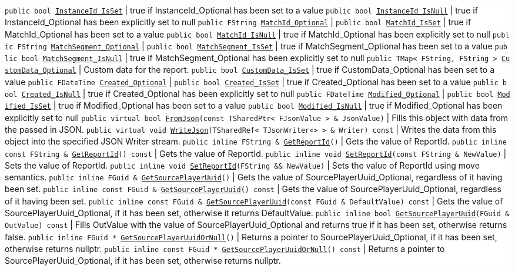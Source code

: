 `public bool `[`InstanceId_IsSet`](#structFRHAPI__PlayerReport_1af6c6bde55f0204d93fefb5736905b2d2) | true if InstanceId_Optional has been set to a value
`public bool `[`InstanceId_IsNull`](#structFRHAPI__PlayerReport_1a136924969190ccb3d00057665c51e742) | true if InstanceId_Optional has been explicitly set to null
`public FString `[`MatchId_Optional`](#structFRHAPI__PlayerReport_1a51b57e66148af98ebe8a417a1934ebcd) | 
`public bool `[`MatchId_IsSet`](#structFRHAPI__PlayerReport_1a1329755fd98ef7f472e74f80292c613a) | true if MatchId_Optional has been set to a value
`public bool `[`MatchId_IsNull`](#structFRHAPI__PlayerReport_1a8d84366bfaac59225207032bb7e821f0) | true if MatchId_Optional has been explicitly set to null
`public FString `[`MatchSegment_Optional`](#structFRHAPI__PlayerReport_1a89059c798981790d55bc8139f471e6da) | 
`public bool `[`MatchSegment_IsSet`](#structFRHAPI__PlayerReport_1a1dd8140a5aa65f4811c2792939fcab8c) | true if MatchSegment_Optional has been set to a value
`public bool `[`MatchSegment_IsNull`](#structFRHAPI__PlayerReport_1ace124fe04042dfb20bd74bb0a7d962f6) | true if MatchSegment_Optional has been explicitly set to null
`public TMap< FString, FString > `[`CustomData_Optional`](#structFRHAPI__PlayerReport_1a80153d5a0c0581838a4dd5d0f4fd0599) | Custom data for the report.
`public bool `[`CustomData_IsSet`](#structFRHAPI__PlayerReport_1a0abbc656b7e49086f1d00fbf6c7efabd) | true if CustomData_Optional has been set to a value
`public FDateTime `[`Created_Optional`](#structFRHAPI__PlayerReport_1a2c81b6a985bb83ebde61d6aab1cbafea) | 
`public bool `[`Created_IsSet`](#structFRHAPI__PlayerReport_1a700bd42011d3674794ef12e43464e2fc) | true if Created_Optional has been set to a value
`public bool `[`Created_IsNull`](#structFRHAPI__PlayerReport_1afa350471d4bfc6240a3d382b5a678143) | true if Created_Optional has been explicitly set to null
`public FDateTime `[`Modified_Optional`](#structFRHAPI__PlayerReport_1a3bfc047d489eac3451a0966e32625228) | 
`public bool `[`Modified_IsSet`](#structFRHAPI__PlayerReport_1ad7fc9d8e0748891e1201a5df50c7a6b3) | true if Modified_Optional has been set to a value
`public bool `[`Modified_IsNull`](#structFRHAPI__PlayerReport_1a9d64070fe902e61898c072ad97ee5a1f) | true if Modified_Optional has been explicitly set to null
`public virtual bool `[`FromJson`](#structFRHAPI__PlayerReport_1a4aec662e297dc459fc66bfbbb9958ea4)`(const TSharedPtr< FJsonValue > & JsonValue)` | Fills this object with data from the passed in JSON.
`public virtual void `[`WriteJson`](#structFRHAPI__PlayerReport_1a9d4364ef4218dbe0f0c2294e5eac4cfe)`(TSharedRef< TJsonWriter<> > & Writer) const` | Writes the data from this object into the specified JSON Writer stream.
`public inline FString & `[`GetReportId`](#structFRHAPI__PlayerReport_1a30da2c1e9cf27299a3258fe36fec9d10)`()` | Gets the value of ReportId.
`public inline const FString & `[`GetReportId`](#structFRHAPI__PlayerReport_1a2fe2c5386e3bf320d142ddfcc146420b)`() const` | Gets the value of ReportId.
`public inline void `[`SetReportId`](#structFRHAPI__PlayerReport_1a96b1cc940a091c0d1d255caa285f29e5)`(const FString & NewValue)` | Sets the value of ReportId.
`public inline void `[`SetReportId`](#structFRHAPI__PlayerReport_1a56512ffa8f68fe8a82c7876a21e17d58)`(FString && NewValue)` | Sets the value of ReportId using move semantics.
`public inline FGuid & `[`GetSourcePlayerUuid`](#structFRHAPI__PlayerReport_1a1f07b0329b84200359e695de0bf3182e)`()` | Gets the value of SourcePlayerUuid_Optional, regardless of it having been set.
`public inline const FGuid & `[`GetSourcePlayerUuid`](#structFRHAPI__PlayerReport_1a1d411472b7b3d438a9f088ae964833f2)`() const` | Gets the value of SourcePlayerUuid_Optional, regardless of it having been set.
`public inline const FGuid & `[`GetSourcePlayerUuid`](#structFRHAPI__PlayerReport_1a945edb6ad419b235d57ba038677bdc1f)`(const FGuid & DefaultValue) const` | Gets the value of SourcePlayerUuid_Optional, if it has been set, otherwise it returns DefaultValue.
`public inline bool `[`GetSourcePlayerUuid`](#structFRHAPI__PlayerReport_1a069a886e501f96577f546bef5bbdfbcc)`(FGuid & OutValue) const` | Fills OutValue with the value of SourcePlayerUuid_Optional and returns true if it has been set, otherwise returns false.
`public inline FGuid * `[`GetSourcePlayerUuidOrNull`](#structFRHAPI__PlayerReport_1acc79074e24e5261a14ad88bb8a78be83)`()` | Returns a pointer to SourcePlayerUuid_Optional, if it has been set, otherwise returns nullptr.
`public inline const FGuid * `[`GetSourcePlayerUuidOrNull`](#structFRHAPI__PlayerReport_1ae2be5bcb8dcfb94b5970aad3fea2cee8)`() const` | Returns a pointer to SourcePlayerUuid_Optional, if it has been set, otherwise returns nullptr.